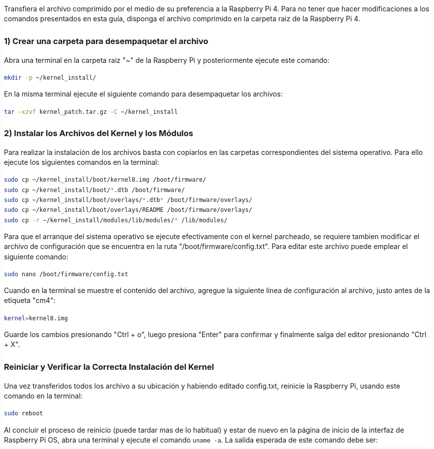 Transfiera el archivo comprimido por el medio de su preferencia a la Raspberry Pi 4. Para no tener que hacer modificaciones a los comandos presentados en esta guía, disponga el archivo comprimido en la carpeta raiz de la Raspberry Pi 4.

### 1) Crear una carpeta para desempaquetar el archivo

Abra una terminal en la carpeta raiz "~" de la Raspberry Pi y posteriormente ejecute este comando:

```bash
mkdir -p ~/kernel_install/
```

En la misma terminal ejecute el siguiente comando para desempaquetar los archivos:

```bash
tar -xzvf kernel_patch.tar.gz -C ~/kernel_install
```

### 2) Instalar los Archivos del Kernel y los Módulos

Para realizar la instalación de los archivos basta con copiarlos en las carpetas correspondientes del sistema operativo. Para ello ejecute los siguientes comandos en la terminal:

```bash
sudo cp ~/kernel_install/boot/kernel8.img /boot/firmware/
sudo cp ~/kernel_install/boot/*.dtb /boot/firmware/
sudo cp ~/kernel_install/boot/overlays/*.dtb* /boot/firmware/overlays/
sudo cp ~/kernel_install/boot/overlays/README /boot/firmware/overlays/
sudo cp -r ~/kernel_install/modules/lib/modules/* /lib/modules/
```
Para que el arranque del sistema operativo se ejecute efectivamente con el kernel parcheado, se requiere tambien modificar el archivo de configuración que se encuentra en la ruta "/boot/firmware/config.txt". Para editar este archivo puede emplear el siguiente comando:

```bash
sudo nano /boot/firmware/config.txt
```

Cuando en la terminal se muestre el contenido del archivo, agregue la siguiente línea de configuración al archivo, justo antes de la etiqueta "cm4":

```bash
kernel=kernel8.img
```

Guarde los cambios presionando "Ctrl + o", luego presiona "Enter" para confirmar y finalmente salga del editor presionando "Ctrl + X".

### Reiniciar y Verificar la Correcta Instalación del Kernel

Una vez transferidos todos los archivo a su ubicación y habiendo editado config.txt, reinicie la Raspberry Pi, usando este comando en la terminal:

```bash
sudo reboot
```
Al concluir el proceso de reinicio (puede tardar mas de lo habitual) y estar de nuevo en la página de inicio de la interfaz de Raspberry Pi OS, abra una terminal y ejecute el comando ```uname -a```. La salida esperada de este comando debe ser:
